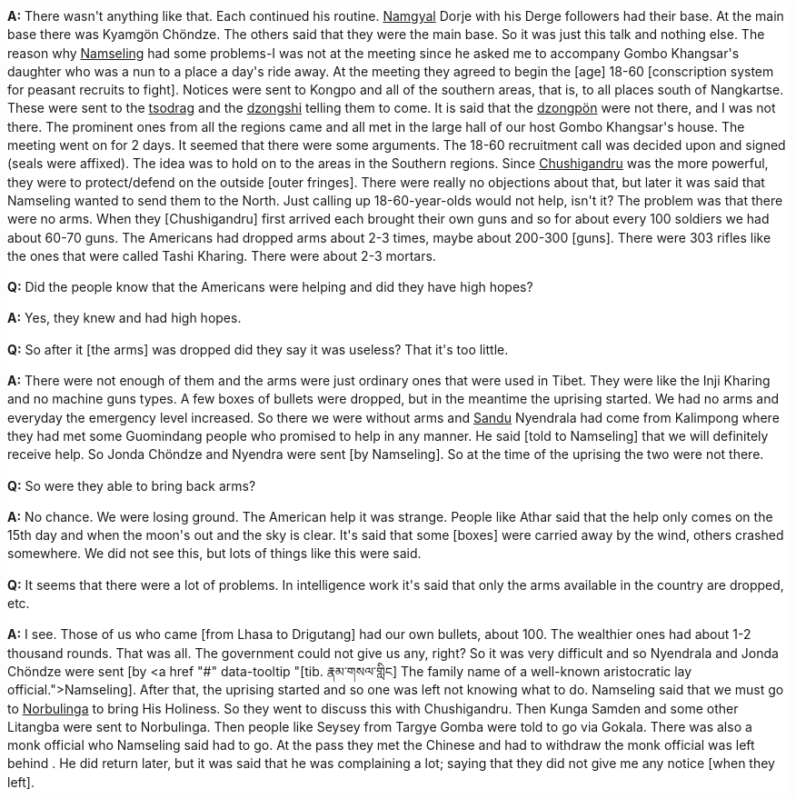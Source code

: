 **A:**  There wasn't anything like that. Each continued his routine. <a href="#" data-tooltip="[tib. རྣམ་རྒྱལ] 1. A person&#x27;s name. 2. The name of the Dalai Lama&#x27;s monastery located in the Potala Palace [tib. rnam rgyal grwa tshamg].">Namgyal</a> Dorje with his Derge followers had their base. At the main base there was Kyamgön Chöndze. The others said that they were the main base. So it was just this talk and nothing else. The reason why <a href="#" data-tooltip="[tib. རྣམ་གསལ་གླིང] The family name of a well-known aristocratic lay official.">Namseling</a> had some problems-I was not at the meeting since he asked me to accompany Gombo Khangsar's daughter who was a nun to a place a day's ride away. At the meeting they agreed to begin the [age] 18-60 [conscription system for peasant recruits to fight]. Notices were sent to Kongpo and all of the southern areas, that is, to all places south of Nangkartse. These were sent to the <a href="#" data-tooltip="[tib. གཙོ་དྲག] An important local dzong/county official in the traditional society who was selected from among the rich peasant households or estates in the dzong.">tsodrag</a> and the <a href="#" data-tooltip="[tib. རྫོང་གཞིས] A government estate; an estate that belonged to a dzong (district).">dzongshi</a> telling them to come. It is said that the <a href="#" data-tooltip="[tib. རྫོང་དཔོན] The head of a dzong in the traditional Tibetan government.">dzongpön</a> were not there, and I was not there. The prominent ones from all the regions came and all met in the large hall of our host Gombo Khangsar's house. The meeting went on for 2 days. It seemed that there were some arguments. The 18-60 recruitment call was decided upon and signed (seals were affixed). The idea was to hold on to the areas in the Southern regions. Since <a href="#" data-tooltip="[tib. ཆུ་བཞི་སྒང་དྲུག] The anti-Chinese Khamba insurgency force in Tibet that began in 1957 in Lhasa and launched an uprising against the Chinese the following year. The name means, &quot;four rivers and six mountain ranges,&quot; and refers to Eastern Tibet.">Chushigandru</a> was the more powerful, they were to protect/defend on the outside [outer fringes]. There were really no objections about that, but later it was said that Namseling wanted to send them to the North. Just calling up 18-60-year-olds would not help, isn't it? The problem was that there were no arms. When they [Chushigandru] first arrived each brought their own guns and so for about every 100 soldiers we had about 60-70 guns. The Americans had dropped arms about 2-3 times, maybe about 200-300 [guns]. There were 303 rifles like the ones that were called Tashi Kharing. There were about 2-3 mortars.   

**Q:**  Did the people know that the Americans were helping and did they have high hopes?   

**A:**  Yes, they knew and had high hopes.   

**Q:**  So after it [the arms] was dropped did they say it was useless? That it's too little.   

**A:**  There were not enough of them and the arms were just ordinary ones that were used in Tibet. They were like the Inji Kharing and no machine guns types. A few boxes of bullets were dropped, but in the meantime the uprising started. We had no arms and everyday the emergency level increased. So there we were without arms and <a href="#" data-tooltip="[tib. ས་འདུལ] Abbr. A Khamba trading family that became Tibetan government officials.">Sandu</a> Nyendrala had come from Kalimpong where they had met some Guomindang people who promised to help in any manner. He said [told to Namseling] that we will definitely receive help. So Jonda Chöndze and Nyendra were sent [by Namseling]. So at the time of the uprising the two were not there.   

**Q:**  So were they able to bring back arms?   

**A:**  No chance. We were losing ground. The American help it was strange. People like Athar said that the help only comes on the 15th day and when the moon's out and the sky is clear. It's said that some [boxes] were carried away by the wind, others crashed somewhere. We did not see this, but lots of things like this were said.   

**Q:**  It seems that there were a lot of problems. In intelligence work it's said that only the arms available in the country are dropped, etc.   

**A:**  I see. Those of us who came [from Lhasa to Drigutang] had our own bullets, about 100. The wealthier ones had about 1-2 thousand rounds. That was all. The government could not give us any, right? So it was very difficult and so Nyendrala and Jonda Chöndze were sent [by <a href "#" data-tooltip "[tib. རྣམ་གསལ་གླིང] The family name of a well-known aristocratic lay official.">Namseling</a>]. After that, the uprising started and so one was left not knowing what to do. Namseling said that we must go to <a href="#" data-tooltip="[tib. ནོར་བུ་གླིང་ཁ] The summer palace of the Dalai Lama.">Norbulinga</a> to bring His Holiness. So they went to discuss this with Chushigandru. Then Kunga Samden and some other Litangba were sent to Norbulinga. Then people like Seysey from Targye Gomba were told to go via Gokala. There was also a monk official who Namseling said had to go. At the pass they met the Chinese and had to withdraw the monk official was left behind . He did return later, but it was said that he was complaining a lot; saying that they did not give me any notice [when they left].   
